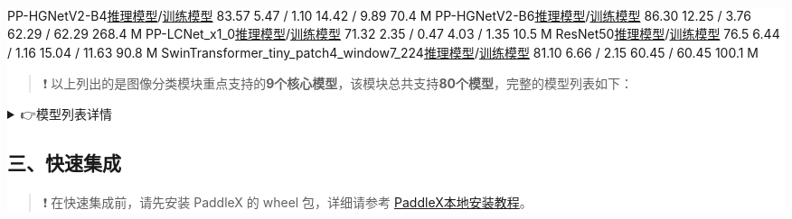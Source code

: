 <tr>
<td>PP-HGNetV2-B4</td><td><a href="https://paddle-model-ecology.bj.bcebos.com/paddlex/official_inference_model/paddle3.0rc0/PP-HGNetV2-B4_infer.tar">推理模型</a>/<a href="https://paddle-model-ecology.bj.bcebos.com/paddlex/official_pretrained_model/PP-HGNetV2-B4_pretrained.pdparams">训练模型</a></td>
<td>83.57</td>
<td>5.47 / 1.10</td>
<td>14.42 / 9.89</td>
<td>70.4 M</td>
</tr>
<tr>
<td>PP-HGNetV2-B6</td><td><a href="https://paddle-model-ecology.bj.bcebos.com/paddlex/official_inference_model/paddle3.0rc0/PP-HGNetV2-B6_infer.tar">推理模型</a>/<a href="https://paddle-model-ecology.bj.bcebos.com/paddlex/official_pretrained_model/PP-HGNetV2-B6_pretrained.pdparams">训练模型</a></td>
<td>86.30</td>
<td>12.25 / 3.76</td>
<td>62.29 / 62.29</td>
<td>268.4 M</td>
</tr>
<tr>
<td>PP-LCNet_x1_0</td><td><a href="https://paddle-model-ecology.bj.bcebos.com/paddlex/official_inference_model/paddle3.0rc0/PP-LCNet_x1_0_infer.tar">推理模型</a>/<a href="https://paddle-model-ecology.bj.bcebos.com/paddlex/official_pretrained_model/PP-LCNet_x1_0_pretrained.pdparams">训练模型</a></td>
<td>71.32</td>
<td>2.35 / 0.47</td>
<td>4.03 / 1.35</td>
<td>10.5 M</td>
</tr>
<tr>
<td>ResNet50</td><td><a href="https://paddle-model-ecology.bj.bcebos.com/paddlex/official_inference_model/paddle3.0rc0/ResNet50_infer.tar">推理模型</a>/<a href="https://paddle-model-ecology.bj.bcebos.com/paddlex/official_pretrained_model/ResNet50_pretrained.pdparams">训练模型</a></td>
<td>76.5</td>
<td>6.44 / 1.16</td>
<td>15.04 / 11.63</td>
<td>90.8 M</td>
</tr>
<tr>
<td>SwinTransformer_tiny_patch4_window7_224</td><td><a href="https://paddle-model-ecology.bj.bcebos.com/paddlex/official_inference_model/paddle3.0rc0/SwinTransformer_tiny_patch4_window7_224_infer.tar">推理模型</a>/<a href="https://paddle-model-ecology.bj.bcebos.com/paddlex/official_pretrained_model/SwinTransformer_tiny_patch4_window7_224_pretrained.pdparams">训练模型</a></td>
<td>81.10</td>
<td>6.66 / 2.15</td>
<td>60.45 / 60.45</td>
<td>100.1 M</td>
</tr>
</table>

> ❗ 以上列出的是图像分类模块重点支持的<b>9个核心模型</b>，该模块总共支持<b>80个模型</b>，完整的模型列表如下：
<details><summary> 👉模型列表详情</summary></details>

## 三、快速集成
> ❗ 在快速集成前，请先安装 PaddleX 的 wheel 包，详细请参考 [PaddleX本地安装教程](../../../installation/installation.md)。

